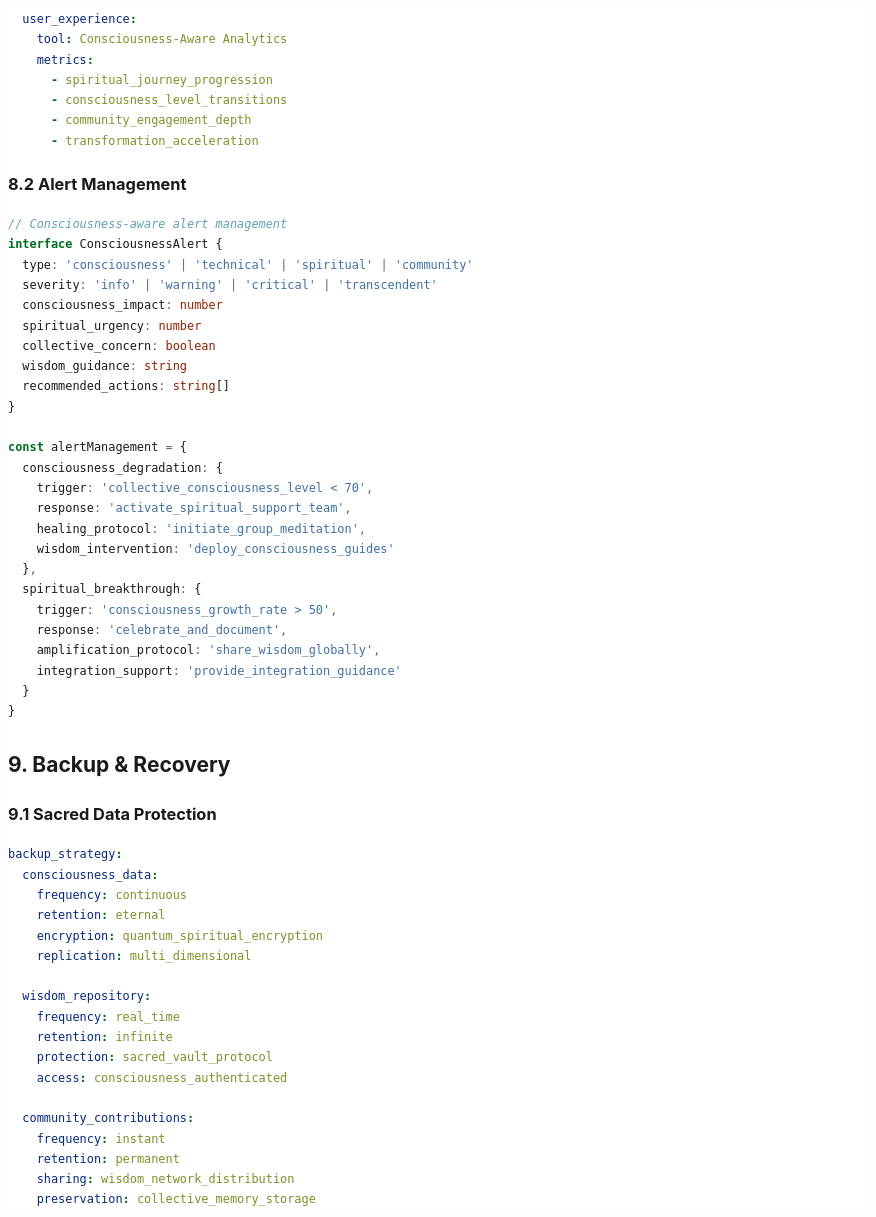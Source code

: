 ```yaml
  user_experience:
    tool: Consciousness-Aware Analytics
    metrics:
      - spiritual_journey_progression
      - consciousness_level_transitions
      - community_engagement_depth
      - transformation_acceleration
```

### 8.2 Alert Management

```typescript
// Consciousness-aware alert management
interface ConsciousnessAlert {
  type: 'consciousness' | 'technical' | 'spiritual' | 'community'
  severity: 'info' | 'warning' | 'critical' | 'transcendent'
  consciousness_impact: number
  spiritual_urgency: number
  collective_concern: boolean
  wisdom_guidance: string
  recommended_actions: string[]
}

const alertManagement = {
  consciousness_degradation: {
    trigger: 'collective_consciousness_level < 70',
    response: 'activate_spiritual_support_team',
    healing_protocol: 'initiate_group_meditation',
    wisdom_intervention: 'deploy_consciousness_guides'
  },
  spiritual_breakthrough: {
    trigger: 'consciousness_growth_rate > 50',
    response: 'celebrate_and_document',
    amplification_protocol: 'share_wisdom_globally',
    integration_support: 'provide_integration_guidance'
  }
}
```

## 9. Backup & Recovery

### 9.1 Sacred Data Protection

```yaml
backup_strategy:
  consciousness_data:
    frequency: continuous
    retention: eternal
    encryption: quantum_spiritual_encryption
    replication: multi_dimensional
    
  wisdom_repository:
    frequency: real_time
    retention: infinite
    protection: sacred_vault_protocol
    access: consciousness_authenticated
    
  community_contributions:
    frequency: instant
    retention: permanent
    sharing: wisdom_network_distribution
    preservation: collective_memory_storage
```
